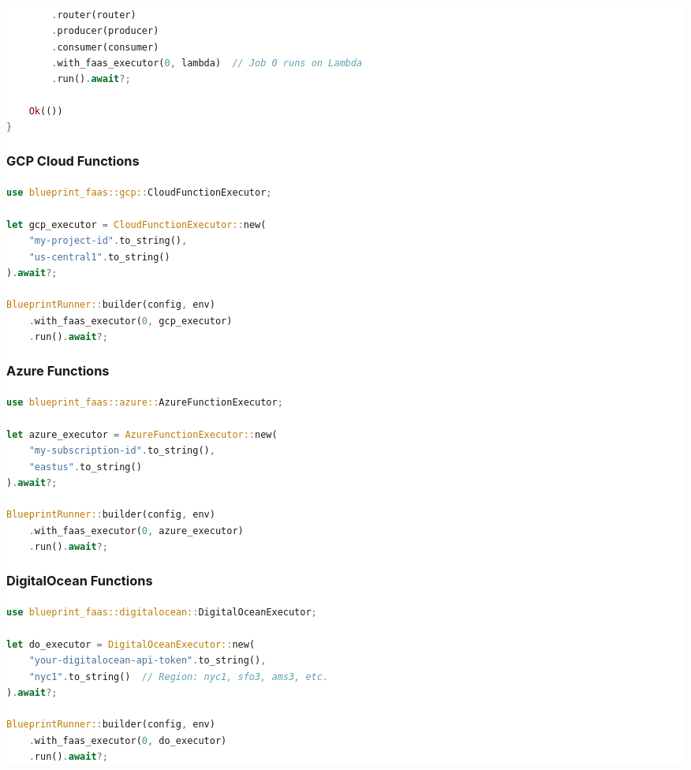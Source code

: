 ```rust
        .router(router)
        .producer(producer)
        .consumer(consumer)
        .with_faas_executor(0, lambda)  // Job 0 runs on Lambda
        .run().await?;

    Ok(())
}
```

### GCP Cloud Functions

```rust
use blueprint_faas::gcp::CloudFunctionExecutor;

let gcp_executor = CloudFunctionExecutor::new(
    "my-project-id".to_string(),
    "us-central1".to_string()
).await?;

BlueprintRunner::builder(config, env)
    .with_faas_executor(0, gcp_executor)
    .run().await?;
```

### Azure Functions

```rust
use blueprint_faas::azure::AzureFunctionExecutor;

let azure_executor = AzureFunctionExecutor::new(
    "my-subscription-id".to_string(),
    "eastus".to_string()
).await?;

BlueprintRunner::builder(config, env)
    .with_faas_executor(0, azure_executor)
    .run().await?;
```

### DigitalOcean Functions

```rust
use blueprint_faas::digitalocean::DigitalOceanExecutor;

let do_executor = DigitalOceanExecutor::new(
    "your-digitalocean-api-token".to_string(),
    "nyc1".to_string()  // Region: nyc1, sfo3, ams3, etc.
).await?;

BlueprintRunner::builder(config, env)
    .with_faas_executor(0, do_executor)
    .run().await?;
```
